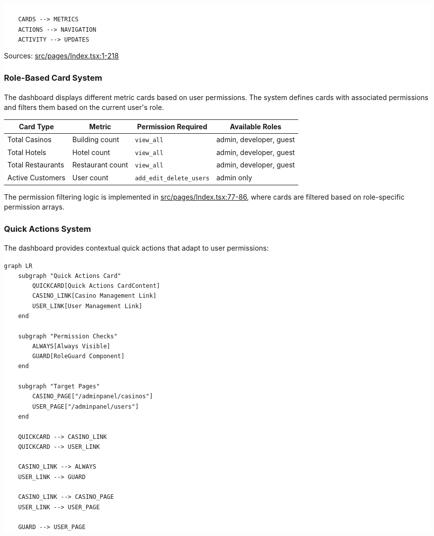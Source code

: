 ```mermaid
    
    CARDS --> METRICS
    ACTIONS --> NAVIGATION
    ACTIVITY --> UPDATES
```

Sources: [src/pages/Index.tsx:1-218]()

### Role-Based Card System

The dashboard displays different metric cards based on user permissions. The system defines cards with associated permissions and filters them based on the current user's role.

| Card Type | Metric | Permission Required | Available Roles |
|-----------|--------|-------------------|-----------------|
| Total Casinos | Building count | `view_all` | admin, developer, guest |
| Total Hotels | Hotel count | `view_all` | admin, developer, guest |
| Total Restaurants | Restaurant count | `view_all` | admin, developer, guest |
| Active Customers | User count | `add_edit_delete_users` | admin only |

The permission filtering logic is implemented in [src/pages/Index.tsx:77-86](), where cards are filtered based on role-specific permission arrays.

### Quick Actions System

The dashboard provides contextual quick actions that adapt to user permissions:

```mermaid
graph LR
    subgraph "Quick Actions Card"
        QUICKCARD[Quick Actions CardContent]
        CASINO_LINK[Casino Management Link]
        USER_LINK[User Management Link]
    end
    
    subgraph "Permission Checks"
        ALWAYS[Always Visible]
        GUARD[RoleGuard Component]
    end
    
    subgraph "Target Pages"
        CASINO_PAGE["/adminpanel/casinos"]
        USER_PAGE["/adminpanel/users"]
    end
    
    QUICKCARD --> CASINO_LINK
    QUICKCARD --> USER_LINK
    
    CASINO_LINK --> ALWAYS
    USER_LINK --> GUARD
    
    CASINO_LINK --> CASINO_PAGE
    USER_LINK --> USER_PAGE
    
    GUARD --> USER_PAGE
```
